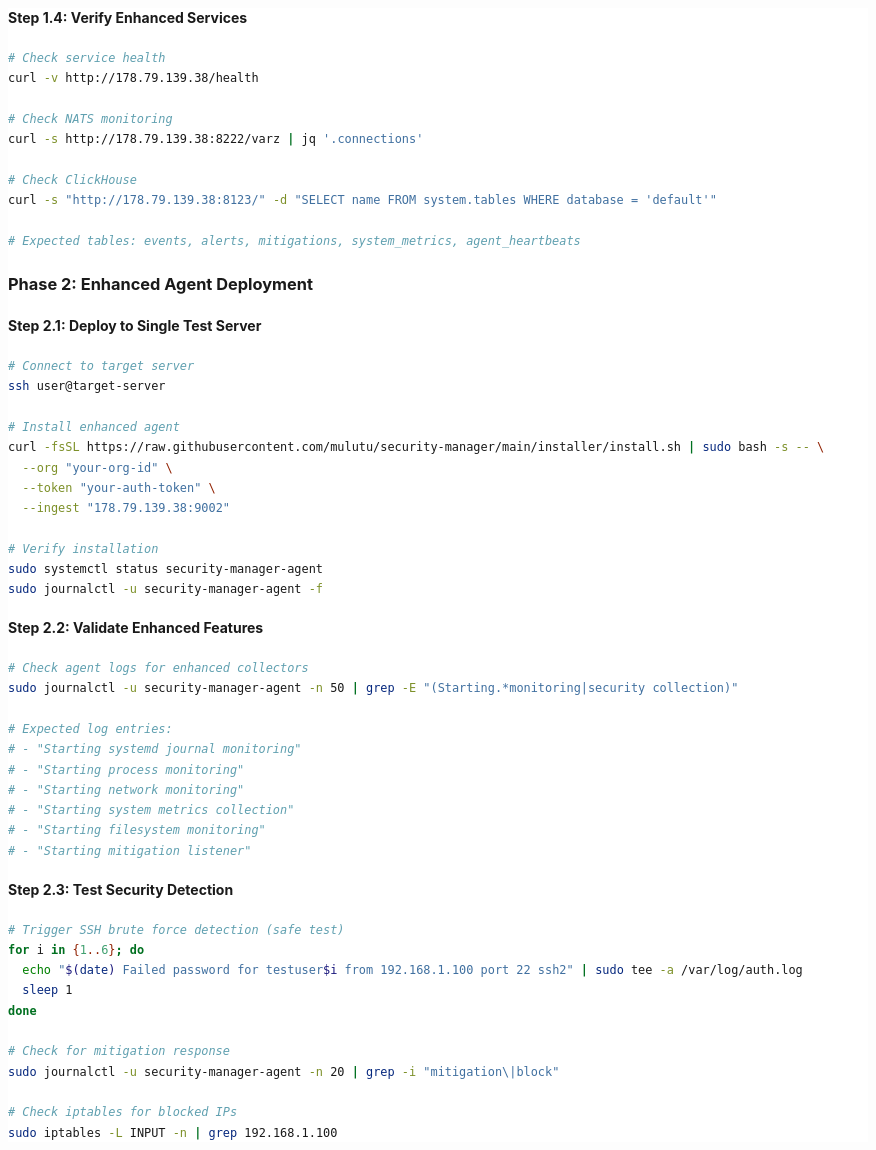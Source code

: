#### **Step 1.4: Verify Enhanced Services**
```bash
# Check service health
curl -v http://178.79.139.38/health

# Check NATS monitoring
curl -s http://178.79.139.38:8222/varz | jq '.connections'

# Check ClickHouse
curl -s "http://178.79.139.38:8123/" -d "SELECT name FROM system.tables WHERE database = 'default'"

# Expected tables: events, alerts, mitigations, system_metrics, agent_heartbeats
```

### **Phase 2: Enhanced Agent Deployment**

#### **Step 2.1: Deploy to Single Test Server**
```bash
# Connect to target server
ssh user@target-server

# Install enhanced agent
curl -fsSL https://raw.githubusercontent.com/mulutu/security-manager/main/installer/install.sh | sudo bash -s -- \
  --org "your-org-id" \
  --token "your-auth-token" \
  --ingest "178.79.139.38:9002"

# Verify installation
sudo systemctl status security-manager-agent
sudo journalctl -u security-manager-agent -f
```

#### **Step 2.2: Validate Enhanced Features**
```bash
# Check agent logs for enhanced collectors
sudo journalctl -u security-manager-agent -n 50 | grep -E "(Starting.*monitoring|security collection)"

# Expected log entries:
# - "Starting systemd journal monitoring"
# - "Starting process monitoring"
# - "Starting network monitoring"
# - "Starting system metrics collection"
# - "Starting filesystem monitoring"
# - "Starting mitigation listener"
```

#### **Step 2.3: Test Security Detection**
```bash
# Trigger SSH brute force detection (safe test)
for i in {1..6}; do
  echo "$(date) Failed password for testuser$i from 192.168.1.100 port 22 ssh2" | sudo tee -a /var/log/auth.log
  sleep 1
done

# Check for mitigation response
sudo journalctl -u security-manager-agent -n 20 | grep -i "mitigation\|block"

# Check iptables for blocked IPs
sudo iptables -L INPUT -n | grep 192.168.1.100
```
